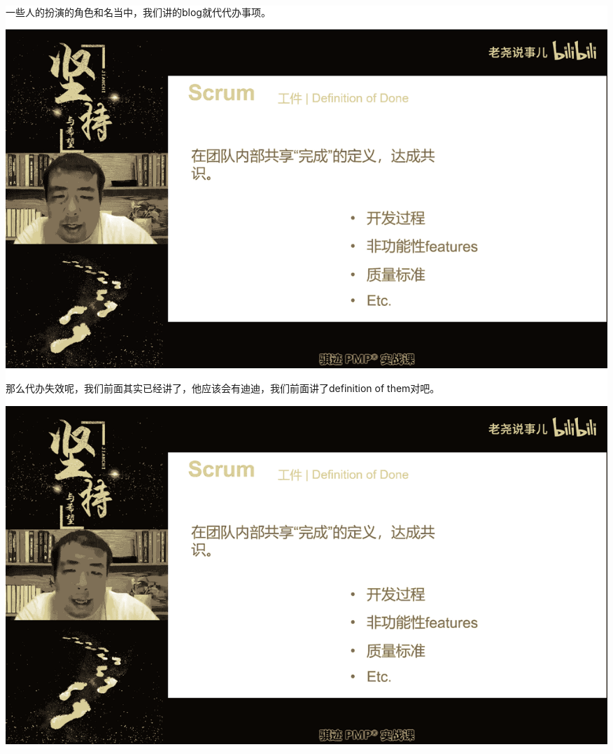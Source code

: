 一些人的扮演的角色和名当中，我们讲的blog就代代办事项。

![](img/10343881c6ba0aebee1d2ab72fab44ee_100.png)

那么代办失效呢，我们前面其实已经讲了，他应该会有迪迪，我们前面讲了definition of them对吧。



![](img/10343881c6ba0aebee1d2ab72fab44ee_102.png)
